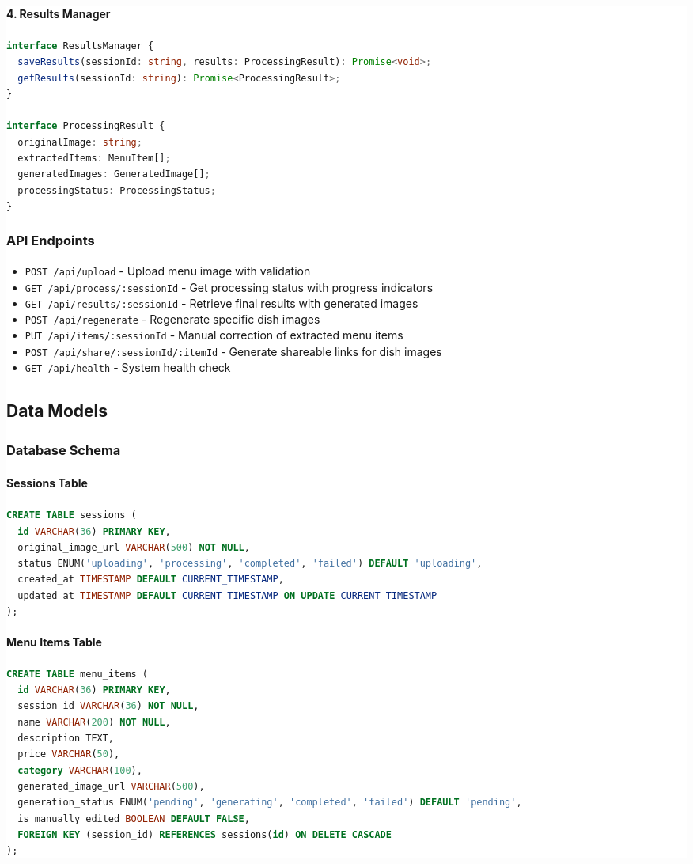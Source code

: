 #### 4. Results Manager
```typescript
interface ResultsManager {
  saveResults(sessionId: string, results: ProcessingResult): Promise<void>;
  getResults(sessionId: string): Promise<ProcessingResult>;
}

interface ProcessingResult {
  originalImage: string;
  extractedItems: MenuItem[];
  generatedImages: GeneratedImage[];
  processingStatus: ProcessingStatus;
}
```

### API Endpoints

- `POST /api/upload` - Upload menu image with validation
- `GET /api/process/:sessionId` - Get processing status with progress indicators
- `GET /api/results/:sessionId` - Retrieve final results with generated images
- `POST /api/regenerate` - Regenerate specific dish images
- `PUT /api/items/:sessionId` - Manual correction of extracted menu items
- `POST /api/share/:sessionId/:itemId` - Generate shareable links for dish images
- `GET /api/health` - System health check

## Data Models

### Database Schema

#### Sessions Table
```sql
CREATE TABLE sessions (
  id VARCHAR(36) PRIMARY KEY,
  original_image_url VARCHAR(500) NOT NULL,
  status ENUM('uploading', 'processing', 'completed', 'failed') DEFAULT 'uploading',
  created_at TIMESTAMP DEFAULT CURRENT_TIMESTAMP,
  updated_at TIMESTAMP DEFAULT CURRENT_TIMESTAMP ON UPDATE CURRENT_TIMESTAMP
);
```

#### Menu Items Table
```sql
CREATE TABLE menu_items (
  id VARCHAR(36) PRIMARY KEY,
  session_id VARCHAR(36) NOT NULL,
  name VARCHAR(200) NOT NULL,
  description TEXT,
  price VARCHAR(50),
  category VARCHAR(100),
  generated_image_url VARCHAR(500),
  generation_status ENUM('pending', 'generating', 'completed', 'failed') DEFAULT 'pending',
  is_manually_edited BOOLEAN DEFAULT FALSE,
  FOREIGN KEY (session_id) REFERENCES sessions(id) ON DELETE CASCADE
);
```
